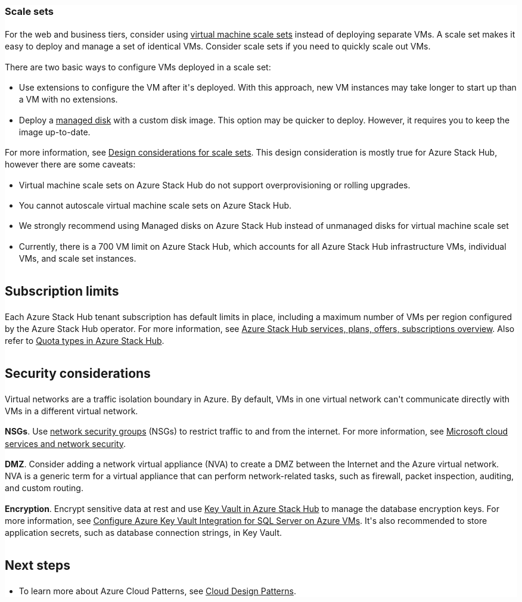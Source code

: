 ### Scale sets

For the web and business tiers, consider using [virtual machine scale sets](https://docs.microsoft.com/azure/virtual-machine-scale-sets/virtual-machine-scale-sets-design-overview) instead of deploying separate VMs. A scale set makes it easy to deploy and manage a set of identical VMs. Consider scale sets if you need to quickly scale out VMs.

There are two basic ways to configure VMs deployed in a scale set:

-   Use extensions to configure the VM after it's deployed. With this approach, new VM instances may take longer to start up than a VM with no extensions.

-   Deploy a [managed disk](https://docs.microsoft.com/azure-stack/user/azure-stack-managed-disk-considerations) with a custom disk image. This option may be quicker to deploy. However, it requires you to keep the image up-to-date.

For more information, see [Design considerations for scale sets](https://docs.microsoft.com/azure/virtual-machine-scale-sets/virtual-machine-scale-sets-design-overview). This design consideration is mostly true for Azure Stack Hub, however there are some caveats:

-   Virtual machine scale sets on Azure Stack Hub do not support overprovisioning or rolling upgrades.

-   You cannot autoscale virtual machine scale sets on Azure Stack Hub.

-   We strongly recommend using Managed disks on Azure Stack Hub instead of unmanaged disks for virtual machine scale set

-   Currently, there is a 700 VM limit on Azure Stack Hub, which accounts for all Azure Stack Hub infrastructure VMs, individual VMs, and scale set instances.

## Subscription limits

Each Azure Stack Hub tenant subscription has default limits in place, including a maximum number of VMs per region configured by the Azure Stack Hub operator. For more information, see [Azure Stack Hub services, plans, offers, subscriptions overview](https://docs.microsoft.com/azure-stack/operator/service-plan-offer-subscription-overview). Also refer to [Quota types in Azure Stack Hub](https://docs.microsoft.com/azure-stack/operator/azure-stack-quota-types).

## Security considerations

Virtual networks are a traffic isolation boundary in Azure. By default, VMs in one virtual network can't communicate directly with VMs in a different virtual network.

**NSGs**. Use [network security groups](https://docs.microsoft.com/azure/virtual-network/virtual-networks-nsg) (NSGs) to restrict traffic to and from the internet. For more information, see [Microsoft cloud services and network security](https://docs.microsoft.com/azure/best-practices-network-security).

**DMZ**. Consider adding a network virtual appliance (NVA) to create a DMZ between the Internet and the Azure virtual network. NVA is a generic term for a virtual appliance that can perform network-related tasks, such as firewall, packet inspection, auditing, and custom routing.

**Encryption**. Encrypt sensitive data at rest and use [Key Vault in Azure Stack Hub](https://docs.microsoft.com/azure-stack/user/azure-stack-key-vault-manage-portal) to manage the database encryption keys. For more information, see [Configure Azure Key Vault Integration for SQL Server on Azure VMs](https://docs.microsoft.com/azure/virtual-machines/virtual-machines-windows-ps-sql-keyvault). It's also recommended to store application secrets, such as database connection strings, in Key Vault.

## Next steps

- To learn more about Azure Cloud Patterns, see [Cloud Design Patterns](https://docs.microsoft.com/azure/architecture/patterns).
